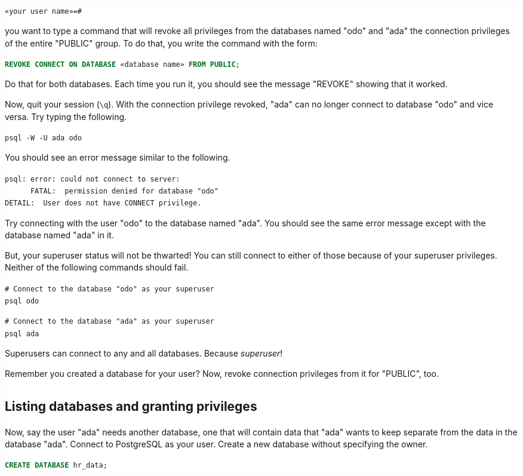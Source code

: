 ```
«your user name»=#
```

you want to type a command that will revoke all privileges from the databases
named "odo" and "ada" the connection privileges of the entire "PUBLIC" group. To
do that, you write the command with the form:

```sql
REVOKE CONNECT ON DATABASE «database name» FROM PUBLIC;
```

Do that for both databases. Each time you run it, you should see the message
"REVOKE" showing that it worked.

Now, quit your session (`\q`). With the connection privilege revoked, "ada" can
no longer connect to database "odo" and vice versa. Try typing the following.

```shell
psql -W -U ada odo
```

You should see an error message similar to the following.

```
psql: error: could not connect to server:
      FATAL:  permission denied for database "odo"
DETAIL:  User does not have CONNECT privilege.
```

Try connecting with the user "odo" to the database named "ada". You should see
the same error message except with the database named "ada" in it.

But, your superuser status will not be thwarted! You can still connect to either
of those because of your superuser privileges. Neither of the following commands
should fail.

```shell
# Connect to the database "odo" as your superuser
psql odo
```

```shell
# Connect to the database "ada" as your superuser
psql ada
```

Superusers can connect to any and all databases. Because _superuser_!

Remember you created a database for your user? Now, revoke connection privileges
from it for "PUBLIC", too.

## Listing databases and granting privileges

Now, say the user "ada" needs another database, one that will contain data that
"ada" wants to keep separate from the data in the database "ada". Connect to
PostgreSQL as your user. Create a new database without specifying the owner.

```sql
CREATE DATABASE hr_data;
```
